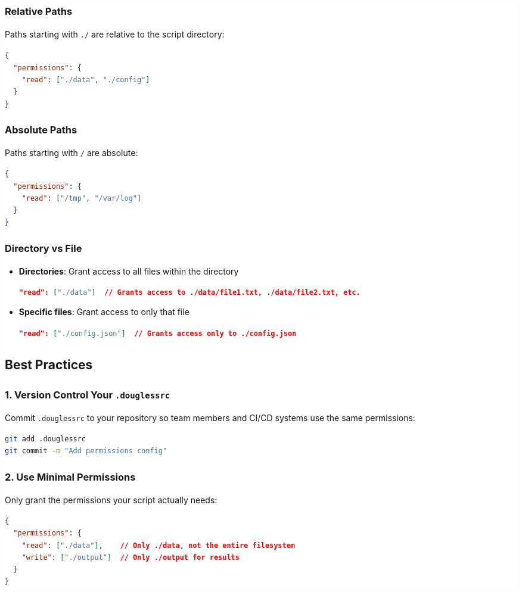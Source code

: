 ### Relative Paths

Paths starting with `./` are relative to the script directory:

```json
{
  "permissions": {
    "read": ["./data", "./config"]
  }
}
```

### Absolute Paths

Paths starting with `/` are absolute:

```json
{
  "permissions": {
    "read": ["/tmp", "/var/log"]
  }
}
```

### Directory vs File

- **Directories**: Grant access to all files within the directory
  ```json
  "read": ["./data"]  // Grants access to ./data/file1.txt, ./data/file2.txt, etc.
  ```
  
- **Specific files**: Grant access to only that file
  ```json
  "read": ["./config.json"]  // Grants access only to ./config.json
  ```

## Best Practices

### 1. Version Control Your `.douglessrc`

Commit `.douglessrc` to your repository so team members and CI/CD systems use the same permissions:

```bash
git add .douglessrc
git commit -m "Add permissions config"
```

### 2. Use Minimal Permissions

Only grant the permissions your script actually needs:

```json
{
  "permissions": {
    "read": ["./data"],    // Only ./data, not the entire filesystem
    "write": ["./output"]  // Only ./output for results
  }
}
```
